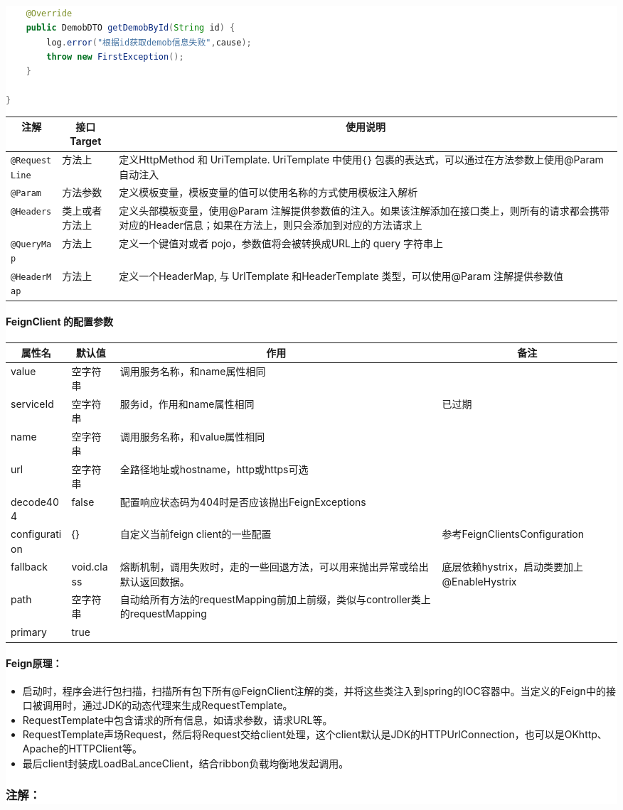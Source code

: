 ```java
    @Override
    public DemobDTO getDemobById(String id) {
        log.error("根据id获取demob信息失败",cause);
        throw new FirstException();
    }

}
```

| 注解           | 接口Target     | 使用说明                                                     |
| -------------- | -------------- | ------------------------------------------------------------ |
| `@RequestLine` | 方法上         | 定义HttpMethod 和 UriTemplate. UriTemplate 中使用`{}` 包裹的表达式，可以通过在方法参数上使用@Param 自动注入 |
| `@Param`       | 方法参数       | 定义模板变量，模板变量的值可以使用名称的方式使用模板注入解析 |
| `@Headers`     | 类上或者方法上 | 定义头部模板变量，使用@Param 注解提供参数值的注入。如果该注解添加在接口类上，则所有的请求都会携带对应的Header信息；如果在方法上，则只会添加到对应的方法请求上 |
| `@QueryMap`    | 方法上         | 定义一个键值对或者 pojo，参数值将会被转换成URL上的 query 字符串上 |
| `@HeaderMap`   | 方法上         | 定义一个HeaderMap, 与 UrlTemplate 和HeaderTemplate 类型，可以使用@Param 注解提供参数值 |



#### FeignClient 的配置参数

| 属性名        | 默认值     | 作用                                                         | 备注                                        |
| ------------- | ---------- | ------------------------------------------------------------ | ------------------------------------------- |
| value         | 空字符串   | 调用服务名称，和name属性相同                                 |                                             |
| serviceId     | 空字符串   | 服务id，作用和name属性相同                                   | 已过期                                      |
| name          | 空字符串   | 调用服务名称，和value属性相同                                |                                             |
| url           | 空字符串   | 全路径地址或hostname，http或https可选                        |                                             |
| decode404     | false      | 配置响应状态码为404时是否应该抛出FeignExceptions             |                                             |
| configuration | {}         | 自定义当前feign client的一些配置                             | 参考FeignClientsConfiguration               |
| fallback      | void.class | 熔断机制，调用失败时，走的一些回退方法，可以用来抛出异常或给出默认返回数据。 | 底层依赖hystrix，启动类要加上@EnableHystrix |
| path          | 空字符串   | 自动给所有方法的requestMapping前加上前缀，类似与controller类上的requestMapping |                                             |
| primary       | true       |                                                              |                                             |

#### Feign原理：

- 启动时，程序会进行包扫描，扫描所有包下所有@FeignClient注解的类，并将这些类注入到spring的IOC容器中。当定义的Feign中的接口被调用时，通过JDK的动态代理来生成RequestTemplate。
- RequestTemplate中包含请求的所有信息，如请求参数，请求URL等。
- RequestTemplate声场Request，然后将Request交给client处理，这个client默认是JDK的HTTPUrlConnection，也可以是OKhttp、Apache的HTTPClient等。
- 最后client封装成LoadBaLanceClient，结合ribbon负载均衡地发起调用。



### 注解：
